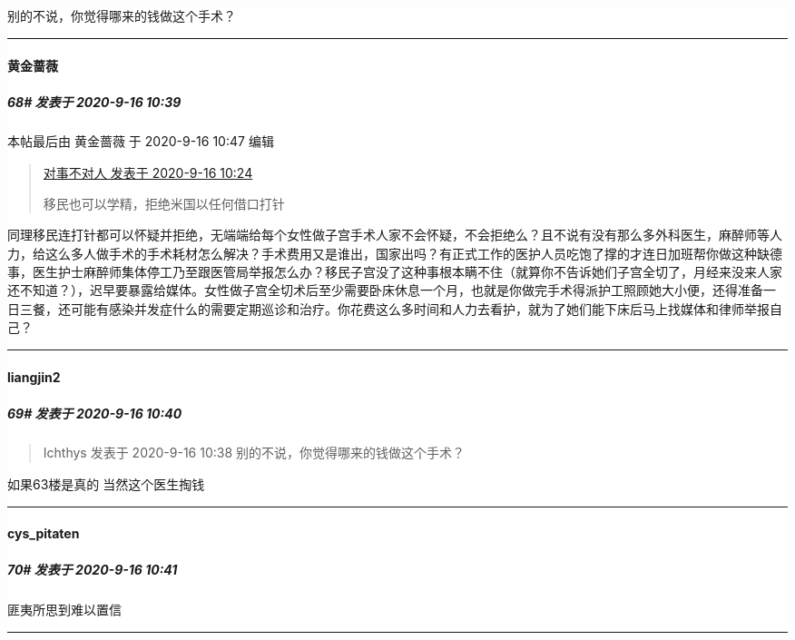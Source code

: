 


别的不说，你觉得哪来的钱做这个手术？







*****

####  黄金蔷薇  
##### 68#       发表于 2020-9-16 10:39



 本帖最后由 黄金蔷薇 于 2020-9-16 10:47 编辑 
<blockquote><a href="httphttps://bbs.saraba1st.com/2b/forum.php?mod=redirect&amp;goto=findpost&amp;pid=48750592&amp;ptid=1960105" target="_blank">对事不对人 发表于 2020-9-16 10:24</a>

移民也可以学精，拒绝米国以任何借口打针</blockquote>
同理移民连打针都可以怀疑并拒绝，无端端给每个女性做子宫手术人家不会怀疑，不会拒绝么？且不说有没有那么多外科医生，麻醉师等人力，给这么多人做手术的手术耗材怎么解决？手术费用又是谁出，国家出吗？有正式工作的医护人员吃饱了撑的才连日加班帮你做这种缺德事，医生护士麻醉师集体停工乃至跟医管局举报怎么办？移民子宫没了这种事根本瞒不住（就算你不告诉她们子宫全切了，月经来没来人家还不知道？），迟早要暴露给媒体。女性做子宫全切术后至少需要卧床休息一个月，也就是你做完手术得派护工照顾她大小便，还得准备一日三餐，还可能有感染并发症什么的需要定期巡诊和治疗。你花费这么多时间和人力去看护，就为了她们能下床后马上找媒体和律师举报自己？








*****

####  liangjin2  
##### 69#       发表于 2020-9-16 10:40



<blockquote>Ichthys 发表于 2020-9-16 10:38
别的不说，你觉得哪来的钱做这个手术？</blockquote>
如果63楼是真的 当然这个医生掏钱







*****

####  cys_pitaten  
##### 70#       发表于 2020-9-16 10:41




匪夷所思到难以置信







*****

